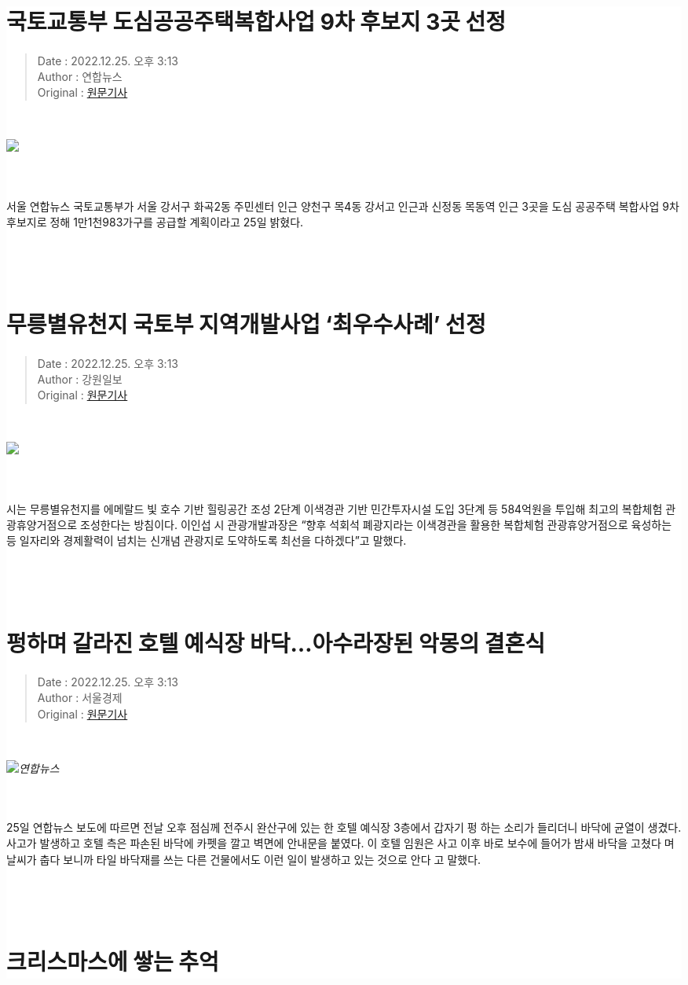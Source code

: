   
# 국토교통부 도심공공주택복합사업 9차 후보지 3곳 선정  
  
> Date : 2022.12.25. 오후 3:13  
> Author : 연합뉴스  
> Original : [원문기사](https://n.news.naver.com/mnews/article/001/0013662046?sid=102)  
<br/>  
  
<img src="https://imgnews.pstatic.net/image/001/2022/12/25/PYH2022122502370000300_P4_20221225151310841.jpg?type=w647" id="img1"></img>  
<br/><br/>  
  
서울 연합뉴스 국토교통부가 서울 강서구 화곡2동 주민센터 인근 양천구 목4동 강서고 인근과 신정동 목동역 인근 3곳을 도심 공공주택 복합사업 9차 후보지로 정해 1만1천983가구를 공급할 계획이라고 25일 밝혔다.  
<br/><br/><br/>  

  
# 무릉별유천지 국토부 지역개발사업 ‘최우수사례’ 선정  
  
> Date : 2022.12.25. 오후 3:13  
> Author : 강원일보  
> Original : [원문기사](https://n.news.naver.com/mnews/article/087/0000942911?sid=102)  
<br/>  
  
<img src="https://imgnews.pstatic.net/image/087/2022/12/25/0000942911_001_20221225151301215.jpg?type=w647" id="img1"></img>  
<br/><br/>  
  
시는 무릉별유천지를 에메랄드 빛 호수 기반 힐링공간 조성 2단계 이색경관 기반 민간투자시설 도입 3단계 등 584억원을 투입해 최고의 복합체험 관광휴양거점으로 조성한다는 방침이다.
이인섭 시 관광개발과장은 “향후 석회석 폐광지라는 이색경관을 활용한 복합체험 관광휴양거점으로 육성하는 등 일자리와 경제활력이 넘치는 신개념 관광지로 도약하도록 최선을 다하겠다”고 말했다.  
<br/><br/><br/>  

  
# 펑하며 갈라진 호텔 예식장 바닥…아수라장된 악몽의 결혼식  
  
> Date : 2022.12.25. 오후 3:13  
> Author : 서울경제  
> Original : [원문기사](https://n.news.naver.com/mnews/article/011/0004137407?sid=102)  
<br/>  
  
<img src="https://imgnews.pstatic.net/image/011/2022/12/25/0004137407_001_20221225151301030.jpg?type=w647" id="img1"></img><em class="img_desc">연합뉴스</em>  
<br/><br/>  
  
25일 연합뉴스 보도에 따르면 전날 오후 점심께 전주시 완산구에 있는 한 호텔 예식장 3층에서 갑자기 펑 하는 소리가 들리더니 바닥에 균열이 생겼다.
사고가 발생하고 호텔 측은 파손된 바닥에 카펫을 깔고 벽면에 안내문을 붙였다.
이 호텔 임원은 사고 이후 바로 보수에 들어가 밤새 바닥을 고쳤다 며 날씨가 춥다 보니까 타일 바닥재를 쓰는 다른 건물에서도 이런 일이 발생하고 있는 것으로 안다 고 말했다.  
<br/><br/><br/>  

  
# 크리스마스에 쌓는 추억  
  